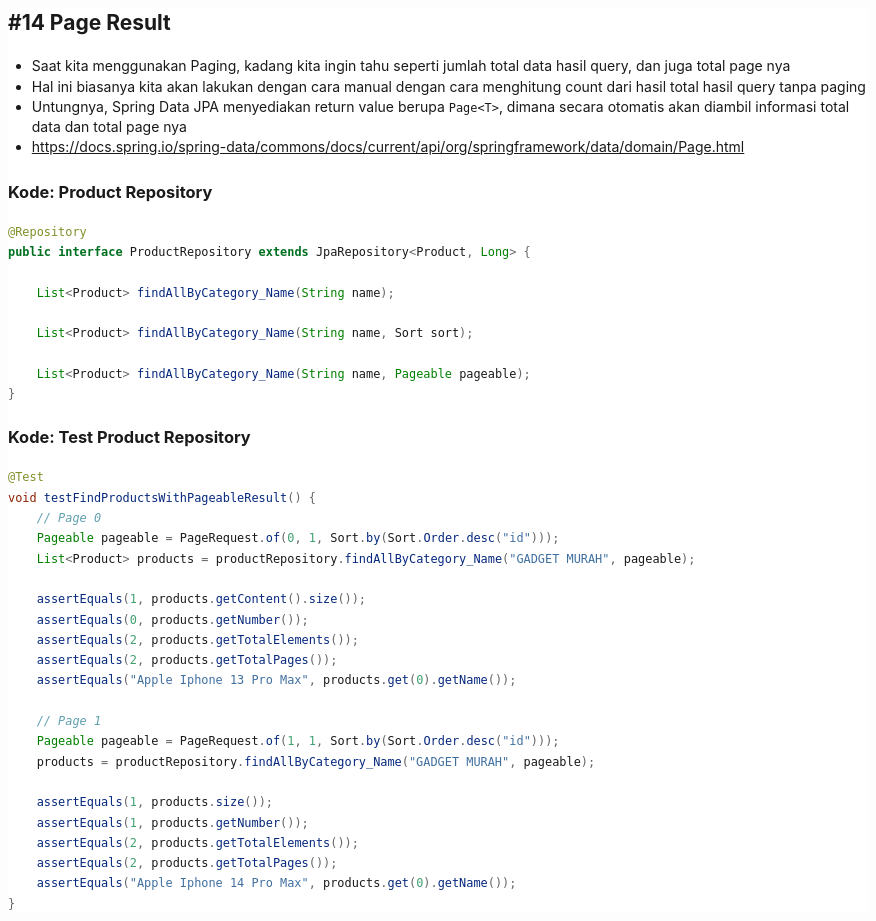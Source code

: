 ## #14 Page Result

- Saat kita menggunakan Paging, kadang kita ingin tahu seperti jumlah total data hasil query, dan juga total page nya
- Hal ini biasanya kita akan lakukan dengan cara manual dengan cara menghitung count dari hasil total hasil query tanpa paging
- Untungnya, Spring Data JPA menyediakan return value berupa `Page<T>`, dimana secara otomatis akan diambil informasi total data dan total page nya
- <https://docs.spring.io/spring-data/commons/docs/current/api/org/springframework/data/domain/Page.html>

### Kode: Product Repository

```java
@Repository
public interface ProductRepository extends JpaRepository<Product, Long> {

	List<Product> findAllByCategory_Name(String name);

	List<Product> findAllByCategory_Name(String name, Sort sort);

	List<Product> findAllByCategory_Name(String name, Pageable pageable);
}
```

### Kode: Test Product Repository

```java
@Test
void testFindProductsWithPageableResult() {
	// Page 0
	Pageable pageable = PageRequest.of(0, 1, Sort.by(Sort.Order.desc("id")));
	List<Product> products = productRepository.findAllByCategory_Name("GADGET MURAH", pageable);

	assertEquals(1, products.getContent().size());
	assertEquals(0, products.getNumber());
	assertEquals(2, products.getTotalElements());
	assertEquals(2, products.getTotalPages());
	assertEquals("Apple Iphone 13 Pro Max", products.get(0).getName());

	// Page 1
	Pageable pageable = PageRequest.of(1, 1, Sort.by(Sort.Order.desc("id")));
	products = productRepository.findAllByCategory_Name("GADGET MURAH", pageable);

	assertEquals(1, products.size());
	assertEquals(1, products.getNumber());
	assertEquals(2, products.getTotalElements());
	assertEquals(2, products.getTotalPages());
	assertEquals("Apple Iphone 14 Pro Max", products.get(0).getName());
}
```
